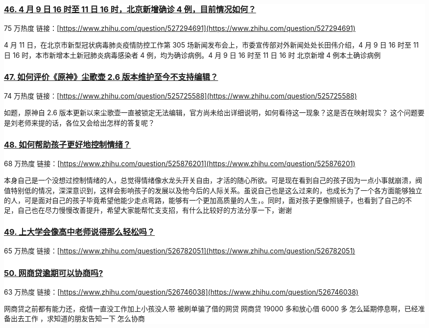 ### [46. 4 月 9 日 16 时至 11 日 16 时，北京新增确诊 4 例，目前情况如何？](https://www.zhihu.com/question/527294691)
75 万热度 链接：[https://www.zhihu.com/question/527294691](https://www.zhihu.com/question/527294691)

4 月 11 日，在北京市新型冠状病毒肺炎疫情防控工作第 305 场新闻发布会上，市委宣传部对外新闻处处长田伟介绍，4 月 9 日 16 时至 11 日 16 时，本市新增本土新冠肺炎病毒感染者 4 例，均为确诊病例。4 月 9 日 16 时至 11 日 16 时 北京新增 4 例本土确诊病例

### [47. 如何评价《原神》尘歌壶 2.6 版本维护至今不支持编辑？](https://www.zhihu.com/question/525725588)
74 万热度 链接：[https://www.zhihu.com/question/525725588](https://www.zhihu.com/question/525725588)

如题，原神自 2.6 版本更新以来尘歌壶一直被锁定无法编辑，官方尚未给出详细说明，如何看待这一现象？这是否在映射现实？ 这个问题要是刘老师来提的话，各位又会给出怎样的答复呢？

### [48. 如何帮助孩子更好地控制情绪？](https://www.zhihu.com/question/525876201)
68 万热度 链接：[https://www.zhihu.com/question/525876201](https://www.zhihu.com/question/525876201)

本身自己是一个没想过控制情绪的人，总觉得情绪像水龙头开关自由，才活的随心所欲。可是现在看到自己的孩子因为一点小事就崩溃，阀值特别低的情况，深深意识到，这样会影响孩子的发展以及他今后的人际关系。虽说自己也是这么过来的，也成长为了一个各方面能够独立的人，可是面对自己的孩子毕竟希望他能少走点弯路，能够有一个更加高质量的人生，。同时，面对孩子更像照镜子，也看到了自己的不足，自己也在尽力慢慢改善提升，希望大家能帮忙支支招，有什么比较好的方法分享一下，谢谢

### [49. 上大学会像高中老师说得那么轻松吗？](https://www.zhihu.com/question/526782051)
65 万热度 链接：[https://www.zhihu.com/question/526782051](https://www.zhihu.com/question/526782051)



### [50. 网商贷逾期可以协商吗?](https://www.zhihu.com/question/526746038)
63 万热度 链接：[https://www.zhihu.com/question/526746038](https://www.zhihu.com/question/526746038)

网商贷之前都有能力还，疫情一直没工作加上小孩没人带 被刷单骗了借的网贷 网商贷 19000 多和放心借 6000 多 怎么延期停息啊，已经准备出去工作 ，求知道的朋友告知一下 怎么协商

